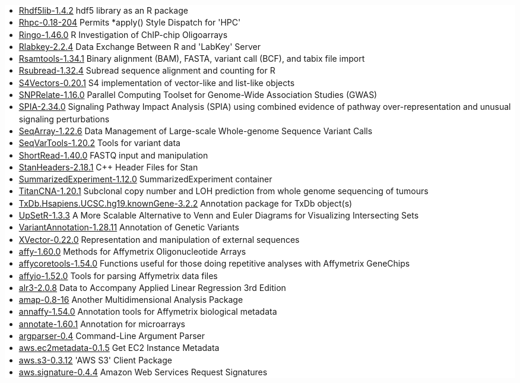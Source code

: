   * [Rhdf5lib-1.4.2](https://www.bioconductor.org/packages/release/bioc/html/Rhdf5lib.html) hdf5 library as an R package
  * [Rhpc-0.18-204](https://cran.r-project.org/web/packages/Rhpc/index.html) Permits *apply() Style Dispatch for 'HPC'
  * [Ringo-1.46.0](https://www.bioconductor.org/packages/release/bioc/html/Ringo.html) R Investigation of ChIP-chip Oligoarrays
  * [Rlabkey-2.2.4](https://cran.r-project.org/web/packages/Rlabkey/index.html) Data Exchange Between R and 'LabKey' Server
  * [Rsamtools-1.34.1](https://www.bioconductor.org/packages/release/bioc/html/Rsamtools.html) Binary alignment (BAM), FASTA, variant call (BCF), and tabix file import
  * [Rsubread-1.32.4](https://www.bioconductor.org/packages/release/bioc/html/Rsubread.html) Subread sequence alignment and counting for R
  * [S4Vectors-0.20.1](https://www.bioconductor.org/packages/release/bioc/html/S4Vectors.html) S4 implementation of vector-like and list-like objects
  * [SNPRelate-1.16.0](https://cran.r-project.org/web/packages/SNPRelate/index.html) Parallel Computing Toolset for Genome-Wide Association Studies
(GWAS)
  * [SPIA-2.34.0](https://www.bioconductor.org/packages/release/bioc/html/SPIA.html) Signaling Pathway Impact Analysis (SPIA) using combined evidence of pathway over-representation and unusual signaling perturbations
  * [SeqArray-1.22.6](https://www.bioconductor.org/packages/release/bioc/html/SeqArray.html) Data Management of Large-scale Whole-genome Sequence Variant Calls
  * [SeqVarTools-1.20.2](https://www.bioconductor.org/packages/release/bioc/html/SeqVarTools.html) Tools for variant data
  * [ShortRead-1.40.0](https://www.bioconductor.org/packages/release/bioc/html/ShortRead.html) FASTQ input and manipulation
  * [StanHeaders-2.18.1](https://cran.r-project.org/web/packages/StanHeaders/index.html) C++ Header Files for Stan
  * [SummarizedExperiment-1.12.0](https://www.bioconductor.org/packages/release/bioc/html/SummarizedExperiment.html) SummarizedExperiment container
  * [TitanCNA-1.20.1](https://www.bioconductor.org/packages/release/bioc/html/TitanCNA.html) Subclonal copy number and LOH prediction from whole genome sequencing of tumours
  * [TxDb.Hsapiens.UCSC.hg19.knownGene-3.2.2](https://www.bioconductor.org/packages/release/bioc/html/TxDb.Hsapiens.UCSC.hg19.knownGene.html) Annotation package for TxDb object(s)
  * [UpSetR-1.3.3](https://cran.r-project.org/web/packages/UpSetR/index.html) A More Scalable Alternative to Venn and Euler Diagrams for
Visualizing Intersecting Sets
  * [VariantAnnotation-1.28.11](https://www.bioconductor.org/packages/release/bioc/html/VariantAnnotation.html) Annotation of Genetic Variants
  * [XVector-0.22.0](https://www.bioconductor.org/packages/release/bioc/html/XVector.html) Representation and manipulation of external sequences
  * [affy-1.60.0](https://www.bioconductor.org/packages/release/bioc/html/affy.html) Methods for Affymetrix Oligonucleotide Arrays
  * [affycoretools-1.54.0](https://www.bioconductor.org/packages/release/bioc/html/affycoretools.html) Functions useful for those doing repetitive analyses with Affymetrix GeneChips
  * [affyio-1.52.0](https://www.bioconductor.org/packages/release/bioc/html/affyio.html) Tools for parsing Affymetrix data files
  * [alr3-2.0.8](https://cran.r-project.org/web/packages/alr3/index.html) Data to Accompany Applied Linear Regression 3rd Edition
  * [amap-0.8-16](https://cran.r-project.org/web/packages/amap/index.html) Another Multidimensional Analysis Package
  * [annaffy-1.54.0](https://www.bioconductor.org/packages/release/bioc/html/annaffy.html) Annotation tools for Affymetrix biological metadata
  * [annotate-1.60.1](https://www.bioconductor.org/packages/release/bioc/html/annotate.html) Annotation for microarrays
  * [argparser-0.4](https://cran.r-project.org/web/packages/argparser/index.html) Command-Line Argument Parser
  * [aws.ec2metadata-0.1.5](https://cran.r-project.org/web/packages/aws.ec2metadata/index.html) Get EC2 Instance Metadata
  * [aws.s3-0.3.12](https://cran.r-project.org/web/packages/aws.s3/index.html) 'AWS S3' Client Package
  * [aws.signature-0.4.4](https://cran.r-project.org/web/packages/aws.signature/index.html) Amazon Web Services Request Signatures